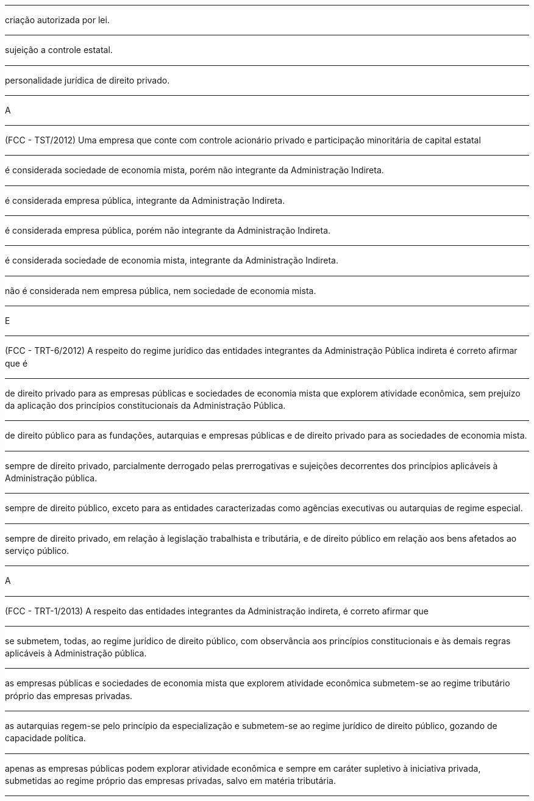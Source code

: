***
criação autorizada por lei.
***
sujeição a controle estatal.
***
personalidade jurídica de direito privado.
***
A
****
(FCC - TST/2012) Uma empresa que conte com controle acionário privado e participação minoritária de capital estatal 
***
é considerada sociedade de economia mista, porém não integrante da Administração Indireta.
***
é considerada empresa pública, integrante da Administração Indireta.
***
é considerada empresa pública, porém não integrante da Administração Indireta.
***
é considerada sociedade de economia mista, integrante da Administração Indireta.
***
não é considerada nem empresa pública, nem sociedade de economia mista.
***
E
****
(FCC - TRT-6/2012) A respeito do regime jurídico das entidades integrantes da Administração Pública indireta é correto afirmar que é 
***
de direito privado para as empresas públicas e sociedades de economia mista que explorem atividade econômica, sem prejuízo da aplicação dos princípios constitucionais da Administração Pública.
***
de direito público para as fundações, autarquias e empresas públicas e de direito privado para as sociedades de economia mista.
***
sempre de direito privado, parcialmente derrogado pelas prerrogativas e sujeições decorrentes dos princípios aplicáveis à Administração pública.
***
sempre de direito público, exceto para as entidades caracterizadas como agências executivas ou autarquias de regime especial.
***
sempre de direito privado, em relação à legislação trabalhista e tributária, e de direito público em relação aos bens afetados ao serviço público.
***
A
****
(FCC - TRT-1/2013) A respeito das entidades integrantes da Administração indireta, é correto afirmar que
***
se submetem, todas, ao regime jurídico de direito público, com observância aos princípios constitucionais e às demais regras aplicáveis à Administração pública.
***
as empresas públicas e sociedades de economia mista que explorem atividade econômica submetem-se ao regime tributário próprio das empresas privadas.
***
as autarquias regem-se pelo princípio da especialização e submetem-se ao regime jurídico de direito público, gozando de capacidade política.
***
apenas as empresas públicas podem explorar atividade econômica e sempre em caráter supletivo à iniciativa privada, submetidas ao regime próprio das empresas privadas, salvo em matéria tributária.
***